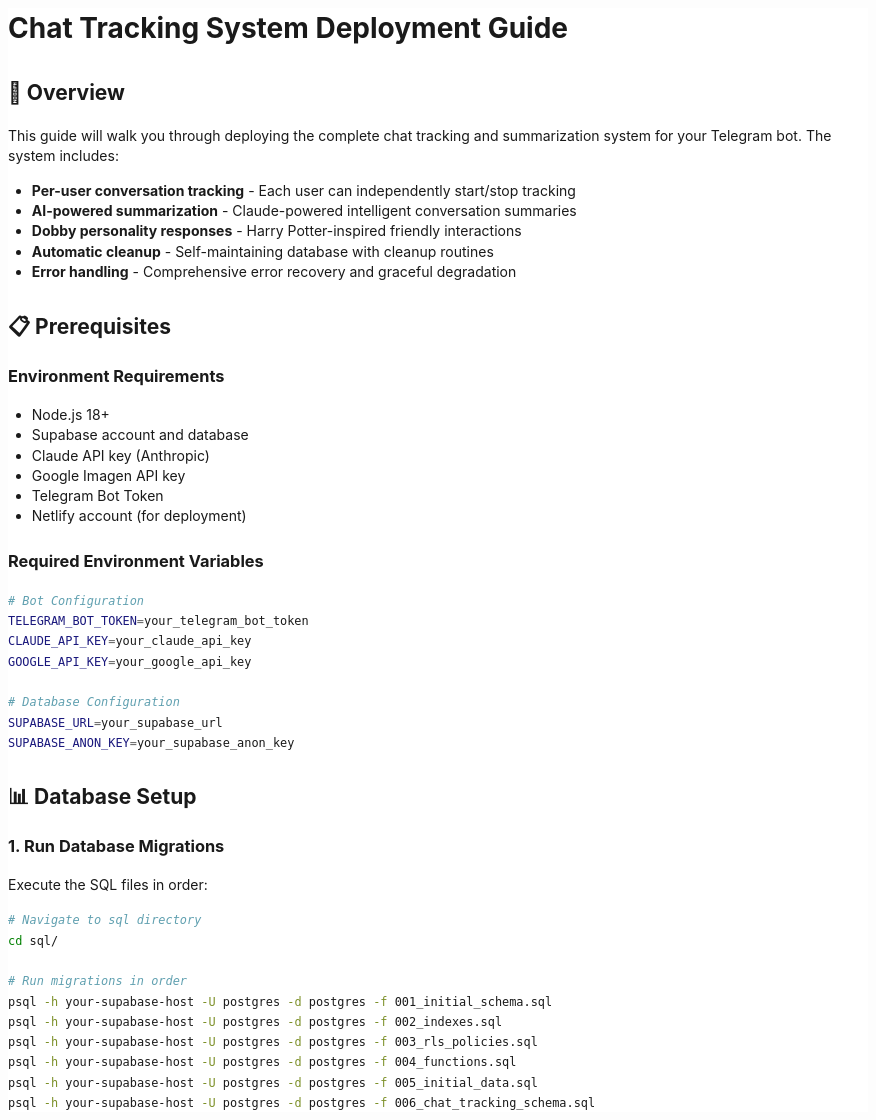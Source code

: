 # Chat Tracking System Deployment Guide

## 🚀 Overview

This guide will walk you through deploying the complete chat tracking and summarization system for your Telegram bot. The system includes:

- **Per-user conversation tracking** - Each user can independently start/stop tracking
- **AI-powered summarization** - Claude-powered intelligent conversation summaries
- **Dobby personality responses** - Harry Potter-inspired friendly interactions
- **Automatic cleanup** - Self-maintaining database with cleanup routines
- **Error handling** - Comprehensive error recovery and graceful degradation

## 📋 Prerequisites

### Environment Requirements
- Node.js 18+ 
- Supabase account and database
- Claude API key (Anthropic)
- Google Imagen API key
- Telegram Bot Token
- Netlify account (for deployment)

### Required Environment Variables
```bash
# Bot Configuration
TELEGRAM_BOT_TOKEN=your_telegram_bot_token
CLAUDE_API_KEY=your_claude_api_key
GOOGLE_API_KEY=your_google_api_key

# Database Configuration  
SUPABASE_URL=your_supabase_url
SUPABASE_ANON_KEY=your_supabase_anon_key
```

## 📊 Database Setup

### 1. Run Database Migrations

Execute the SQL files in order:

```bash
# Navigate to sql directory
cd sql/

# Run migrations in order
psql -h your-supabase-host -U postgres -d postgres -f 001_initial_schema.sql
psql -h your-supabase-host -U postgres -d postgres -f 002_indexes.sql  
psql -h your-supabase-host -U postgres -d postgres -f 003_rls_policies.sql
psql -h your-supabase-host -U postgres -d postgres -f 004_functions.sql
psql -h your-supabase-host -U postgres -d postgres -f 005_initial_data.sql
psql -h your-supabase-host -U postgres -d postgres -f 006_chat_tracking_schema.sql
```
